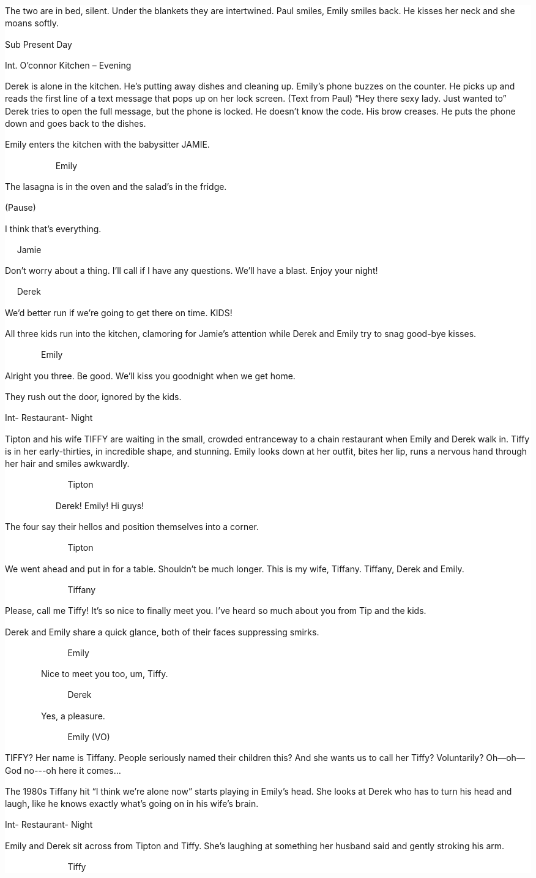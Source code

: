 <p>The two are in bed, silent. Under the blankets they are intertwined. Paul smiles, Emily smiles back. He kisses her neck and she moans softly.</p>
<p>Sub Present Day</p>
<p>Int. O&rsquo;connor Kitchen &ndash; Evening</p>
<p>Derek is alone in the kitchen. He&rsquo;s putting away dishes and cleaning up. Emily&rsquo;s phone buzzes on the counter. He picks up and reads the first line of a text message that pops up on her lock screen. (Text from Paul) &ldquo;Hey there sexy lady. Just wanted to&rdquo; Derek tries to open the full message, but the phone is locked. He doesn&rsquo;t know the code. His brow creases. He puts the phone down and goes back to the dishes.</p>
<p>Emily enters the kitchen with the babysitter JAMIE.</p>
<p>&nbsp;&nbsp;&nbsp;&nbsp;&nbsp;&nbsp;&nbsp;&nbsp;&nbsp;&nbsp;&nbsp;&nbsp;&nbsp;&nbsp;&nbsp;&nbsp;&nbsp;&nbsp;&nbsp;&nbsp; Emily</p>
<p>The lasagna is in the oven and the salad&rsquo;s in the fridge.</p>
<p>(Pause)</p>
<p>I think that&rsquo;s everything.</p>
<p>&nbsp;&nbsp;&nbsp;&nbsp; Jamie</p>
<p>Don&rsquo;t worry about a thing. I&rsquo;ll call if I have any questions. We&rsquo;ll have a blast. Enjoy your night!</p>
<p>&nbsp;&nbsp;&nbsp;&nbsp; Derek</p>
<p>We&rsquo;d better run if we&rsquo;re going to get there on time. KIDS!</p>
<p>All three kids run into the kitchen, clamoring for Jamie&rsquo;s attention while Derek and Emily try to snag good-bye kisses.</p>
<p>&nbsp;&nbsp;&nbsp;&nbsp;&nbsp;&nbsp;&nbsp;&nbsp;&nbsp;&nbsp;&nbsp;&nbsp;&nbsp;&nbsp; Emily</p>
<p>Alright you three. Be good. We&rsquo;ll kiss you goodnight when we get home.</p>
<p>They rush out the door, ignored by the kids.</p>
<p>Int- Restaurant- Night</p>
<p>Tipton and his wife TIFFY are waiting in the small, crowded entranceway to a chain restaurant when Emily and Derek walk in. Tiffy is in her early-thirties, in incredible shape, and stunning. Emily looks down at her outfit, bites her lip, runs a nervous hand through her hair and smiles awkwardly.</p>
<p>&nbsp;&nbsp;&nbsp;&nbsp;&nbsp;&nbsp;&nbsp;&nbsp;&nbsp;&nbsp;&nbsp;&nbsp;&nbsp;&nbsp;&nbsp;&nbsp;&nbsp;&nbsp;&nbsp;&nbsp;&nbsp;&nbsp;&nbsp;&nbsp;&nbsp; Tipton</p>
<p>&nbsp;&nbsp;&nbsp;&nbsp;&nbsp;&nbsp;&nbsp;&nbsp;&nbsp;&nbsp;&nbsp;&nbsp;&nbsp;&nbsp;&nbsp;&nbsp;&nbsp;&nbsp;&nbsp;&nbsp; Derek! Emily! Hi guys!</p>
<p>The four say their hellos and position themselves into a corner.</p>
<p>&nbsp;&nbsp;&nbsp;&nbsp;&nbsp;&nbsp;&nbsp;&nbsp;&nbsp;&nbsp;&nbsp;&nbsp;&nbsp;&nbsp;&nbsp;&nbsp;&nbsp;&nbsp;&nbsp;&nbsp;&nbsp;&nbsp;&nbsp;&nbsp;&nbsp; Tipton</p>
<p>We went ahead and put in for a table. Shouldn&rsquo;t be much longer. This is my wife, Tiffany. Tiffany, Derek and Emily.</p>
<p>&nbsp;&nbsp;&nbsp;&nbsp;&nbsp;&nbsp;&nbsp;&nbsp;&nbsp;&nbsp;&nbsp;&nbsp;&nbsp;&nbsp;&nbsp;&nbsp;&nbsp;&nbsp;&nbsp;&nbsp;&nbsp;&nbsp;&nbsp;&nbsp;&nbsp; Tiffany</p>
<p>Please, call me Tiffy! It&rsquo;s so nice to finally meet you. I&rsquo;ve heard so much about you from Tip and the kids.&nbsp;&nbsp;</p>
<p>Derek and Emily share a quick glance, both of their faces suppressing smirks.</p>
<p>&nbsp;&nbsp;&nbsp;&nbsp;&nbsp;&nbsp;&nbsp;&nbsp;&nbsp;&nbsp;&nbsp;&nbsp;&nbsp;&nbsp;&nbsp;&nbsp;&nbsp;&nbsp;&nbsp;&nbsp;&nbsp;&nbsp;&nbsp;&nbsp;&nbsp; Emily</p>
<p>&nbsp;&nbsp;&nbsp;&nbsp;&nbsp;&nbsp;&nbsp;&nbsp;&nbsp;&nbsp;&nbsp;&nbsp;&nbsp;&nbsp; Nice to meet you too, um, Tiffy.</p>
<p>&nbsp;&nbsp;&nbsp;&nbsp;&nbsp;&nbsp;&nbsp;&nbsp;&nbsp;&nbsp;&nbsp;&nbsp;&nbsp;&nbsp;&nbsp;&nbsp;&nbsp;&nbsp;&nbsp;&nbsp;&nbsp;&nbsp;&nbsp;&nbsp;&nbsp; Derek</p>
<p>&nbsp;&nbsp;&nbsp;&nbsp;&nbsp;&nbsp;&nbsp;&nbsp;&nbsp;&nbsp;&nbsp;&nbsp;&nbsp;&nbsp; Yes, a pleasure.&nbsp;&nbsp;&nbsp;</p>
<p>&nbsp;&nbsp;&nbsp;&nbsp;&nbsp;&nbsp;&nbsp;&nbsp;&nbsp;&nbsp;&nbsp;&nbsp;&nbsp;&nbsp;&nbsp;&nbsp;&nbsp;&nbsp;&nbsp;&nbsp;&nbsp;&nbsp;&nbsp;&nbsp;&nbsp; Emily (VO)</p>
<p>TIFFY? Her name is Tiffany. People seriously named their children this? And she wants us to call her Tiffy? Voluntarily? Oh&mdash;oh&mdash;God no---oh here it comes&hellip;&nbsp;&nbsp;</p>
<p>The 1980s Tiffany hit &ldquo;I think we&rsquo;re alone now&rdquo; starts playing in Emily&rsquo;s head. She looks at Derek who has to turn his head and laugh, like he knows exactly what&rsquo;s going on in his wife&rsquo;s brain.</p>
<p>Int- Restaurant- Night</p>
<p>Emily and Derek sit across from Tipton and Tiffy. She&rsquo;s laughing at something her husband said and gently stroking his arm.</p>
<p>&nbsp;&nbsp;&nbsp;&nbsp;&nbsp;&nbsp;&nbsp;&nbsp;&nbsp;&nbsp;&nbsp;&nbsp;&nbsp;&nbsp;&nbsp;&nbsp;&nbsp;&nbsp;&nbsp;&nbsp;&nbsp;&nbsp;&nbsp;&nbsp;&nbsp; Tiffy</p>
